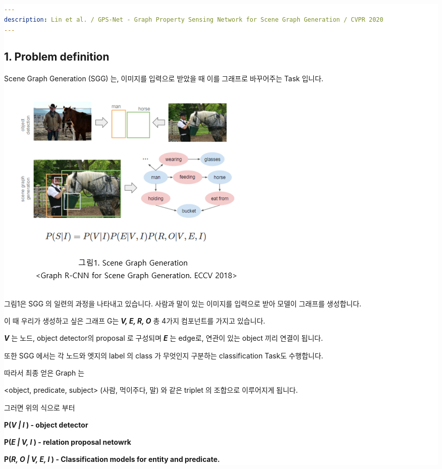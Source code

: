 ```yaml
---
description: Lin et al. / GPS-Net - Graph Property Sensing Network for Scene Graph Generation / CVPR 2020
---
```




##  1. Problem definition

Scene Graph Generation (SGG) 는, 이미지를 입력으로 받았을 때 이를 그래프로 바꾸어주는 Task 입니다.


![initial](/.gitbook/assets/4/figure1.png) 


그림1은 SGG 의 일련의 과정을 나타내고 있습니다. 사람과 말이 있는 이미지를 입력으로 받아 모델이 그래프를 생성합니다.

이 때 우리가 생성하고 싶은 그래프 G는 **_V, E, R, O_**   총 4가지 컴포넌트를 가지고 있습니다.  

**_V_** 는 노드, object detector의 proposal 로 구성되며  **_E_** 는 edge로, 연관이 있는 object 끼리 연결이 됩니다. 

또한 SGG 에서는 각 노드와 엣지의 label 의 class 가 무엇인지 구분하는 classification Task도 수행합니다.

따라서 최종 얻은 Graph 는  

<object, predicate, subject> (사람, 먹이주다, 말) 와 같은 triplet 의 조합으로 이루어지게 됩니다.



그러면 위의 식으로 부터    

**P(_V | I_ ) - object detector**

**P(_E | V, I_ ) - relation proposal netowrk**

**P(_R, O | V, E, I_ ) - Classification models for entity and predicate.**  

